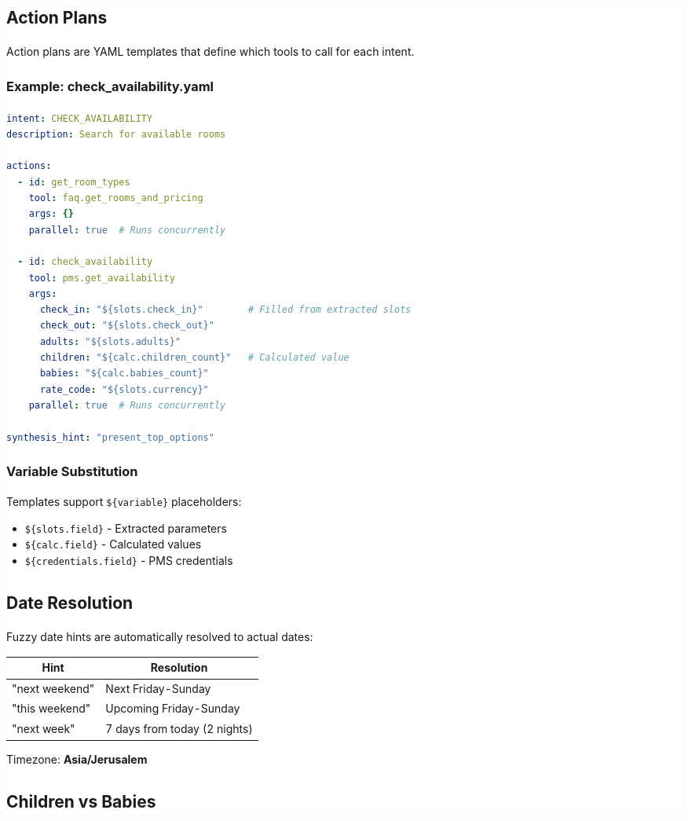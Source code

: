 ## Action Plans

Action plans are YAML templates that define which tools to call for each intent.

### Example: check_availability.yaml

```yaml
intent: CHECK_AVAILABILITY
description: Search for available rooms

actions:
  - id: get_room_types
    tool: faq.get_rooms_and_pricing
    args: {}
    parallel: true  # Runs concurrently

  - id: check_availability
    tool: pms.get_availability
    args:
      check_in: "${slots.check_in}"        # Filled from extracted slots
      check_out: "${slots.check_out}"
      adults: "${slots.adults}"
      children: "${calc.children_count}"   # Calculated value
      babies: "${calc.babies_count}"
      rate_code: "${slots.currency}"
    parallel: true  # Runs concurrently

synthesis_hint: "present_top_options"
```

### Variable Substitution

Templates support `${variable}` placeholders:

- `${slots.field}` - Extracted parameters
- `${calc.field}` - Calculated values
- `${credentials.field}` - PMS credentials

## Date Resolution

Fuzzy date hints are automatically resolved to actual dates:

| Hint            | Resolution                      |
|-----------------|---------------------------------|
| "next weekend"  | Next Friday-Sunday              |
| "this weekend"  | Upcoming Friday-Sunday          |
| "next week"     | 7 days from today (2 nights)    |

Timezone: **Asia/Jerusalem**

## Children vs Babies
